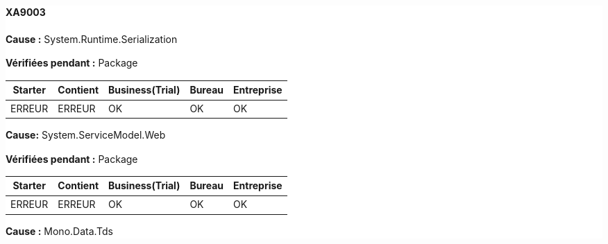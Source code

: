 
#### <a name="xa9003"></a>XA9003

 **Cause :** System.Runtime.Serialization

 **Vérifiées pendant :** Package

<table>
    <thead>
        <tr>
            <th>Starter</th>
            <th>Contient</th>
            <th>Business(Trial)</th>
            <th>Bureau</th>
            <th>Entreprise</th>
        </tr>
    </thead>
    <tbody>
        <tr>
            <td>ERREUR</td>
            <td>ERREUR</td>
            <td>OK</td>
            <td>OK</td>
            <td>OK</td>
        </tr>
    </tbody>
</table>

 **Cause:** System.ServiceModel.Web

 **Vérifiées pendant :** Package

<table>
    <thead>
        <tr>
            <th>Starter</th>
            <th>Contient</th>
            <th>Business(Trial)</th>
            <th>Bureau</th>
            <th>Entreprise</th>
        </tr>
    </thead>
    <tbody>
        <tr>
            <td>ERREUR</td>
            <td>ERREUR</td>
            <td>OK</td>
            <td>OK</td>
            <td>OK</td>
        </tr>
    </tbody>
</table>

 **Cause :** Mono.Data.Tds
